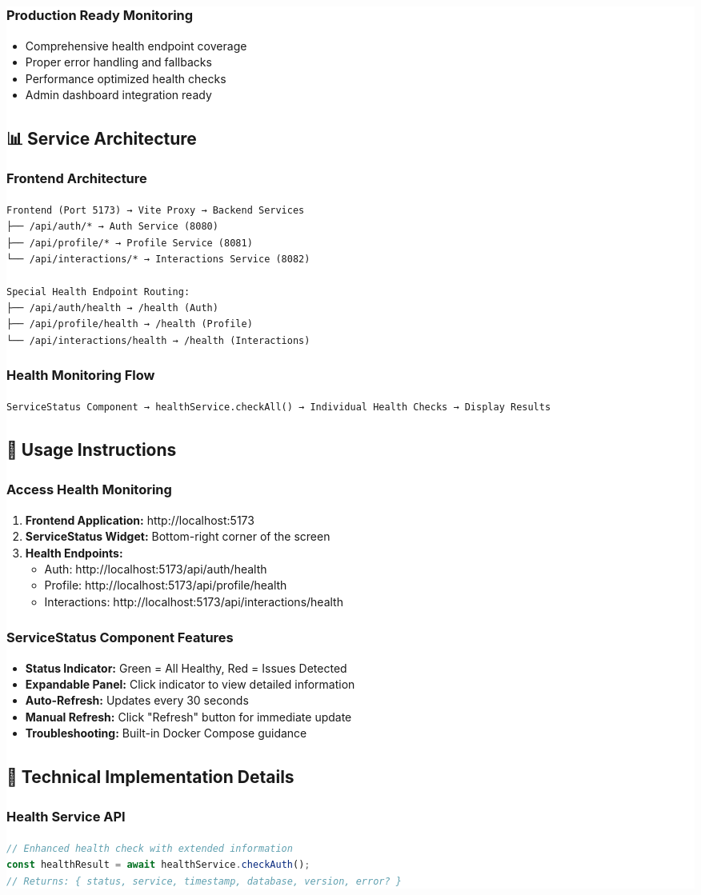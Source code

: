 ### **Production Ready Monitoring**
- Comprehensive health endpoint coverage
- Proper error handling and fallbacks
- Performance optimized health checks
- Admin dashboard integration ready

## 📊 Service Architecture

### **Frontend Architecture**
```
Frontend (Port 5173) → Vite Proxy → Backend Services
├── /api/auth/* → Auth Service (8080)
├── /api/profile/* → Profile Service (8081)
└── /api/interactions/* → Interactions Service (8082)

Special Health Endpoint Routing:
├── /api/auth/health → /health (Auth)
├── /api/profile/health → /health (Profile)
└── /api/interactions/health → /health (Interactions)
```

### **Health Monitoring Flow**
```
ServiceStatus Component → healthService.checkAll() → Individual Health Checks → Display Results
```

## 🎯 Usage Instructions

### **Access Health Monitoring**
1. **Frontend Application:** http://localhost:5173
2. **ServiceStatus Widget:** Bottom-right corner of the screen
3. **Health Endpoints:**
   - Auth: http://localhost:5173/api/auth/health
   - Profile: http://localhost:5173/api/profile/health
   - Interactions: http://localhost:5173/api/interactions/health

### **ServiceStatus Component Features**
- **Status Indicator:** Green = All Healthy, Red = Issues Detected
- **Expandable Panel:** Click indicator to view detailed information
- **Auto-Refresh:** Updates every 30 seconds
- **Manual Refresh:** Click "Refresh" button for immediate update
- **Troubleshooting:** Built-in Docker Compose guidance

## 🔧 Technical Implementation Details

### **Health Service API**
```typescript
// Enhanced health check with extended information
const healthResult = await healthService.checkAuth();
// Returns: { status, service, timestamp, database, version, error? }
```

